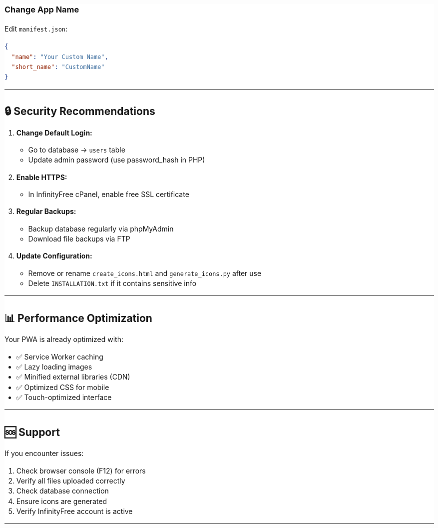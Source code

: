 ### Change App Name
Edit `manifest.json`:
```json
{
  "name": "Your Custom Name",
  "short_name": "CustomName"
}
```

---

## 🔒 Security Recommendations

1. **Change Default Login:**
   - Go to database → `users` table
   - Update admin password (use password_hash in PHP)

2. **Enable HTTPS:**
   - In InfinityFree cPanel, enable free SSL certificate

3. **Regular Backups:**
   - Backup database regularly via phpMyAdmin
   - Download file backups via FTP

4. **Update Configuration:**
   - Remove or rename `create_icons.html` and `generate_icons.py` after use
   - Delete `INSTALLATION.txt` if it contains sensitive info

---

## 📊 Performance Optimization

Your PWA is already optimized with:
- ✅ Service Worker caching
- ✅ Lazy loading images
- ✅ Minified external libraries (CDN)
- ✅ Optimized CSS for mobile
- ✅ Touch-optimized interface

---

## 🆘 Support

If you encounter issues:

1. Check browser console (F12) for errors
2. Verify all files uploaded correctly
3. Check database connection
4. Ensure icons are generated
5. Verify InfinityFree account is active

---
